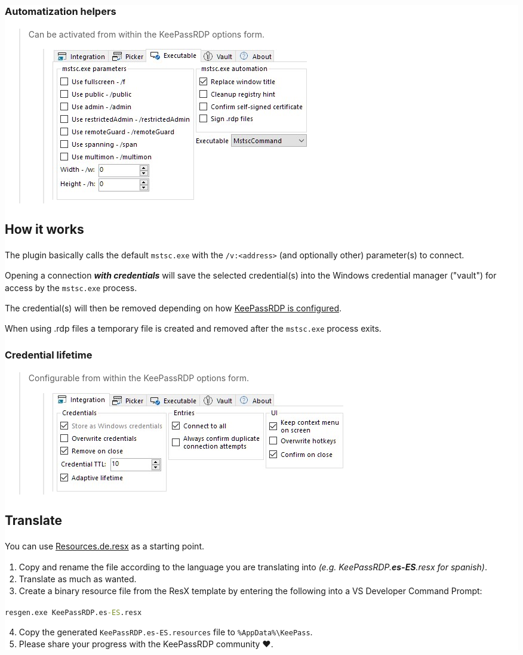 ### Automatization helpers

>Can be activated from within the KeePassRDP options form.
>
>>![Executable settings](doc/executable_settings.jpg)


## How it works
The plugin basically calls the default `mstsc.exe` with the `/v:<address>` (and optionally other) parameter(s) to connect.

Opening a connection ***with credentials*** will save the selected credential(s) into the Windows credential manager ("vault") for access by the `mstsc.exe` process.

The credential(s) will then be removed depending on how [KeePassRDP is configured](#credential-lifetime).

When using .rdp files a temporary file is created and removed after the `mstsc.exe` process exits.

### Credential lifetime

>Configurable from within the KeePassRDP options form.
>
>>![Credential settings](doc/credential_settings.jpg)

## Translate

You can use [Resources.de.resx](KeePassRDPResources/Resources.de.resx) as a starting point.

1. Copy and rename the file according to the language you are translating into *(e.g. KeePassRDP.**es-ES**.resx for spanish)*.
2. Translate as much as wanted.
3. Create a binary resource file from the ResX template by entering the following into a VS Developer Command Prompt:
```bat
resgen.exe KeePassRDP.es-ES.resx
```
4. Copy the generated `KeePassRDP.es-ES.resources` file to `%AppData%\KeePass`.
5. Please share your progress with the KeePassRDP community :heart:.
